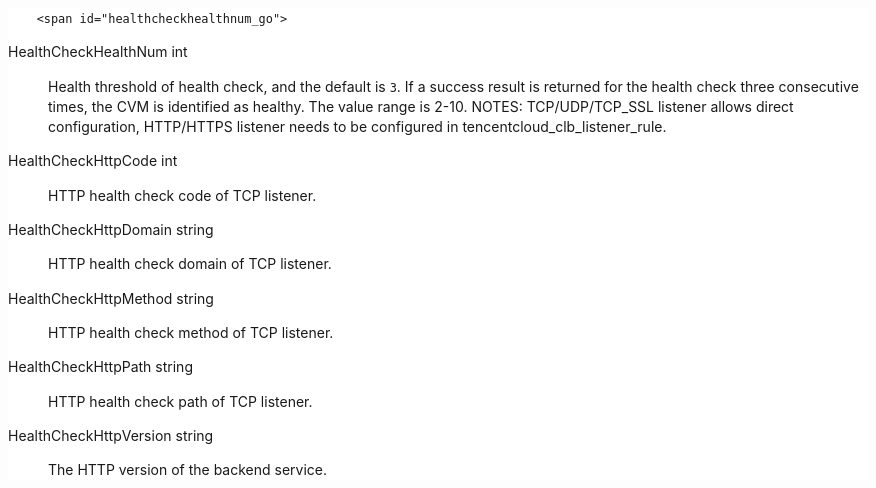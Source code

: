         <span id="healthcheckhealthnum_go">
<a data-swiftype-name="resource-property" data-swiftype-type="text" href="#healthcheckhealthnum_go" style="color: inherit; text-decoration: inherit;">Health<wbr>Check<wbr>Health<wbr>Num</a>
</span>
        <span class="property-indicator"></span>
        <span class="property-type">int</span>
    </dt>
    <dd><p>Health threshold of health check, and the default is <code>3</code>. If a success result is returned for the health check three consecutive times, the CVM is identified as healthy. The value range is 2-10. NOTES: TCP/UDP/TCP_SSL listener allows direct configuration, HTTP/HTTPS listener needs to be configured in tencentcloud_clb_listener_rule.</p>
</dd><dt class="property-required"
            title="Required">
        <span id="healthcheckhttpcode_go">
<a data-swiftype-name="resource-property" data-swiftype-type="text" href="#healthcheckhttpcode_go" style="color: inherit; text-decoration: inherit;">Health<wbr>Check<wbr>Http<wbr>Code</a>
</span>
        <span class="property-indicator"></span>
        <span class="property-type">int</span>
    </dt>
    <dd><p>HTTP health check code of TCP listener.</p>
</dd><dt class="property-required"
            title="Required">
        <span id="healthcheckhttpdomain_go">
<a data-swiftype-name="resource-property" data-swiftype-type="text" href="#healthcheckhttpdomain_go" style="color: inherit; text-decoration: inherit;">Health<wbr>Check<wbr>Http<wbr>Domain</a>
</span>
        <span class="property-indicator"></span>
        <span class="property-type">string</span>
    </dt>
    <dd><p>HTTP health check domain of TCP listener.</p>
</dd><dt class="property-required"
            title="Required">
        <span id="healthcheckhttpmethod_go">
<a data-swiftype-name="resource-property" data-swiftype-type="text" href="#healthcheckhttpmethod_go" style="color: inherit; text-decoration: inherit;">Health<wbr>Check<wbr>Http<wbr>Method</a>
</span>
        <span class="property-indicator"></span>
        <span class="property-type">string</span>
    </dt>
    <dd><p>HTTP health check method of TCP listener.</p>
</dd><dt class="property-required"
            title="Required">
        <span id="healthcheckhttppath_go">
<a data-swiftype-name="resource-property" data-swiftype-type="text" href="#healthcheckhttppath_go" style="color: inherit; text-decoration: inherit;">Health<wbr>Check<wbr>Http<wbr>Path</a>
</span>
        <span class="property-indicator"></span>
        <span class="property-type">string</span>
    </dt>
    <dd><p>HTTP health check path of TCP listener.</p>
</dd><dt class="property-required"
            title="Required">
        <span id="healthcheckhttpversion_go">
<a data-swiftype-name="resource-property" data-swiftype-type="text" href="#healthcheckhttpversion_go" style="color: inherit; text-decoration: inherit;">Health<wbr>Check<wbr>Http<wbr>Version</a>
</span>
        <span class="property-indicator"></span>
        <span class="property-type">string</span>
    </dt>
    <dd><p>The HTTP version of the backend service.</p>
</dd><dt class="property-required"
            title="Required">
        <span id="healthcheckintervaltime_go">